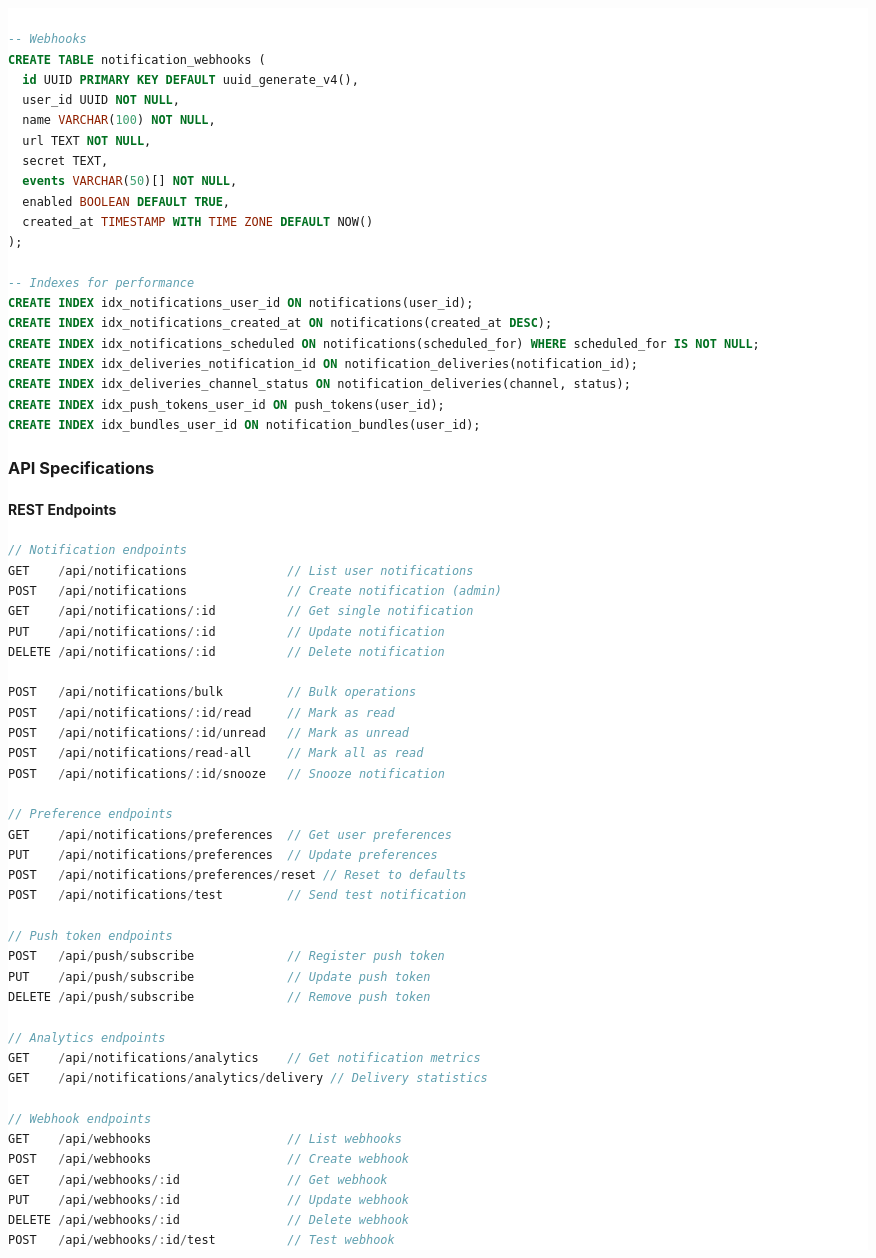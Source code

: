 ```sql

-- Webhooks
CREATE TABLE notification_webhooks (
  id UUID PRIMARY KEY DEFAULT uuid_generate_v4(),
  user_id UUID NOT NULL,
  name VARCHAR(100) NOT NULL,
  url TEXT NOT NULL,
  secret TEXT,
  events VARCHAR(50)[] NOT NULL,
  enabled BOOLEAN DEFAULT TRUE,
  created_at TIMESTAMP WITH TIME ZONE DEFAULT NOW()
);

-- Indexes for performance
CREATE INDEX idx_notifications_user_id ON notifications(user_id);
CREATE INDEX idx_notifications_created_at ON notifications(created_at DESC);
CREATE INDEX idx_notifications_scheduled ON notifications(scheduled_for) WHERE scheduled_for IS NOT NULL;
CREATE INDEX idx_deliveries_notification_id ON notification_deliveries(notification_id);
CREATE INDEX idx_deliveries_channel_status ON notification_deliveries(channel, status);
CREATE INDEX idx_push_tokens_user_id ON push_tokens(user_id);
CREATE INDEX idx_bundles_user_id ON notification_bundles(user_id);
```

### API Specifications

#### REST Endpoints
```typescript
// Notification endpoints
GET    /api/notifications              // List user notifications
POST   /api/notifications              // Create notification (admin)
GET    /api/notifications/:id          // Get single notification
PUT    /api/notifications/:id          // Update notification
DELETE /api/notifications/:id          // Delete notification

POST   /api/notifications/bulk         // Bulk operations
POST   /api/notifications/:id/read     // Mark as read
POST   /api/notifications/:id/unread   // Mark as unread
POST   /api/notifications/read-all     // Mark all as read
POST   /api/notifications/:id/snooze   // Snooze notification

// Preference endpoints
GET    /api/notifications/preferences  // Get user preferences
PUT    /api/notifications/preferences  // Update preferences
POST   /api/notifications/preferences/reset // Reset to defaults
POST   /api/notifications/test         // Send test notification

// Push token endpoints  
POST   /api/push/subscribe             // Register push token
PUT    /api/push/subscribe             // Update push token
DELETE /api/push/subscribe             // Remove push token

// Analytics endpoints
GET    /api/notifications/analytics    // Get notification metrics
GET    /api/notifications/analytics/delivery // Delivery statistics

// Webhook endpoints
GET    /api/webhooks                   // List webhooks
POST   /api/webhooks                   // Create webhook
GET    /api/webhooks/:id               // Get webhook
PUT    /api/webhooks/:id               // Update webhook  
DELETE /api/webhooks/:id               // Delete webhook
POST   /api/webhooks/:id/test          // Test webhook
```